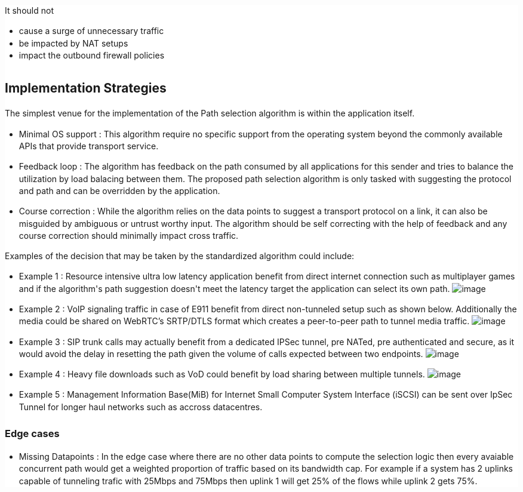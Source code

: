 It should not 
- cause a surge of unnecessary traffic
- be impacted by NAT setups
- impact the outbound firewall policies


##  Implementation Strategies 
The simplest venue for the implementation of the Path selection algorithm is within the application itself. 

- Minimal OS support : This algorithm require no specific support from the operating system beyond the commonly available APIs that provide transport service.

- Feedback loop : The algorithm has feedback on the path consumed by all applications for this sender and tries to balance the utilization by load balacing between them.
The proposed path selection algorithm is only tasked with suggesting the protocol and path and can be overridden by the application.

- Course correction : While the algorithm relies on the data points to suggest a transport protocol on a link, it can also be misguided by ambiguous or untrust worthy input. The algorithm should be self correcting with the help of feedback and any course correction should minimally impact  cross traffic.
 
Examples of the decision that may be taken by the standardized algorithm could include:
- Example 1 : Resource intensive ultra low latency application benefit from direct internet connection such as multiplayer games and if the algorithm's path suggestion doesn't meet the latency target the application can select its own path.
![image](images/Example1-Altanai.jpg)

- Example 2 :  VoIP signaling traffic in case of E911 benefit from direct non-tunneled setup such as shown below. Additionally the media could be shared on WebRTC’s SRTP/DTLS format which creates a peer-to-peer path to tunnel media traffic.
![image](images/Example2-Altanai.jpg)
  
- Example 3 : SIP trunk calls may actually benefit from a dedicated IPSec tunnel, pre NATed, pre authenticated and secure, as it would avoid the delay in resetting the path given the volume of calls expected between two endpoints.
![image](images/Example3-Altanai.jpg)
 
- Example 4 : Heavy file downloads such as VoD could benefit by load sharing between multiple tunnels.
![image](images/Example4-Altanai.jpg)

- Example 5 : Management Information Base(MiB) for Internet Small Computer System Interface (iSCSI) can be sent over IpSec Tunnel for longer haul networks such as accross datacentres.

### Edge cases 
- Missing Datapoints : In the edge case where  there are no other data points to compute the selection logic then every avaiable concurrent path would get a weighted proportion of traffic based on its bandwidth cap. For example if a system has 2 uplinks capable of tunneling trafic with 25Mbps and 75Mbps then uplink 1 will get 25% of the flows while uplink 2 gets 75%.   
